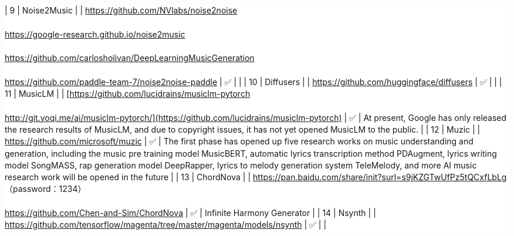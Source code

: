 | 9     | Noise2Music                            |            | https://github.com/NVlabs/noise2noise<br><br> https://google-research.github.io/noise2music<br><br> https://github.com/carlosholivan/DeepLearningMusicGeneration<br><br> https://github.com/paddle-team-7/noise2noise-paddle | ✅                |                                                                                                                                                                                                                                                                                                                                                                                                                                                                                                                                                                                                                                  |
| 10    | Diffusers                              |            | https://github.com/huggingface/diffusers                                                                                                                                                                                     | ✅                |                                                                                                                                                                                                                                                                                                                                                                                                                                                                                                                                                                                                                                  |
| 11    | MusicLM                                |            | [https://github.com/lucidrains/musiclm-pytorch <br><br> http://git.yoqi.me/ai/musiclm-pytorch/](https://github.com/lucidrains/musiclm-pytorch)                                                                               | ✅                | At present, Google has only released the research results of MusicLM, and due to copyright issues, it has not yet opened MusicLM to the public.                                                                                                                                                                                                                                                                                                                                                                                                                                                                                  |
| 12    | Muzic                                  |            | https://github.com/microsoft/muzic                                                                                                                                                                                           | ✅                | The first phase has opened up five research works on music understanding and generation, including the music pre training model MusicBERT, automatic lyrics transcription method PDAugment, lyrics writing model SongMASS, rap generation model DeepRapper, lyrics to melody generation system TeleMelody, and more AI music research work will be opened in the future                                                                                                                                                                                                                                                          |
| 13    | ChordNova                              |            | https://pan.baidu.com/share/init?surl=s9jKZGTwUfPz5tQCxfLbLg<br> （password：1234）<br><br> https://github.com/Chen-and-Sim/ChordNova                                                                                           | ✅                | Infinite Harmony Generator                                                                                                                                                                                                                                                                                                                                                                                                                                                                                                                                                                                                       |
| 14    | Nsynth                                 |            | https://github.com/tensorflow/magenta/tree/master/magenta/models/nsynth                                                                                                                                                      | ✅                |                                                                                                                                                                                                                                                                                                                                                                                                                                                                                                                                                                                                                                  |